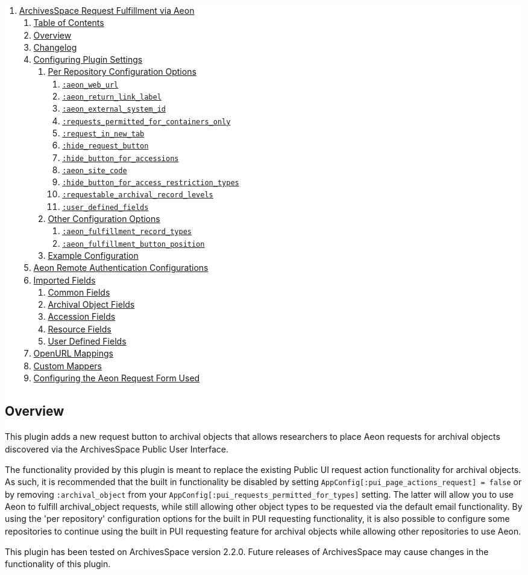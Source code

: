 1. [ArchivesSpace Request Fulfillment via Aeon](#archivesspace-request-fulfillment-via-aeon)
   1. [Table of Contents](#table-of-contents)
   2. [Overview](#overview)
   3. [Changelog](#changelog)
   4. [Configuring Plugin Settings](#configuring-plugin-settings)
      1. [Per Repository Configuration Options](#per-repository-configuration-options)
         1. [`:aeon_web_url`](#aeonweburl)
         2. [`:aeon_return_link_label`](#aeonreturnlinklabel)
         3. [`:aeon_external_system_id`](#aeonexternalsystemid)
         4. [`:requests_permitted_for_containers_only`](#requestspermittedforcontainersonly)
         5. [`:request_in_new_tab`](#requestinnewtab)
         6. [`:hide_request_button`](#hiderequestbutton)
         7. [`:hide_button_for_accessions`](#hidebuttonforaccessions)
         8. [`:aeon_site_code`](#aeonsitecode)
         9. [`:hide_button_for_access_restriction_types`](#hidebuttonforaccessrestrictiontypes)
         10. [`:requestable_archival_record_levels`](#requestablearchivalrecordlevels)
         11. [`:user_defined_fields`](#userdefinedfields)
      2. [Other Configuration Options](#other-configuration-options)
         1. [`:aeon_fulfillment_record_types`](#aeonfulfillmentrecordtypes)
         2. [`:aeon_fulfillment_button_position`](#aeonfulfillmentbuttonposition)
      3. [Example Configuration](#example-configuration)
   5. [Aeon Remote Authentication Configurations](#aeon-remote-authentication-configurations)
   6. [Imported Fields](#imported-fields)
      1. [Common Fields](#common-fields)
      2. [Archival Object Fields](#archival-object-fields)
      3. [Accession Fields](#accession-fields)
      4. [Resource Fields](#resource-fields)
      5. [User Defined Fields](#user-defined-fields)
   7. [OpenURL Mappings](#openurl-mappings)
   8. [Custom Mappers](#custom-mappers)
   9. [Configuring the Aeon Request Form Used](#configuring-the-aeon-request-form-used)


## Overview

This plugin adds a new request button to archival objects that allows
researchers to place Aeon requests for archival objects discovered via the
ArchivesSpace Public User Interface.

The functionality provided by this plugin is meant to replace the existing
Public UI request action functionality for archival objects. As such, it is
recommended that the built in functionality be disabled by setting
`AppConfig[:pui_page_actions_request] = false` or by removing
`:archival_object` from your `AppConfig[:pui_requests_permitted_for_types]`
setting. The latter will allow you to use Aeon to fulfill archival_object
requests, while still allowing other object types to be requested via the
default email functionality. By using the 'per repository' configuration
options for the built in PUI requesting functionality, it is also possible to
configure some repositories to continue using the built in PUI requesting
feature for archival objects while allowing other repositories to use Aeon.

This plugin has been tested on ArchivesSpace version 2.2.0. Future releases of
ArchivesSpace may cause changes in the functionality of this plugin.
